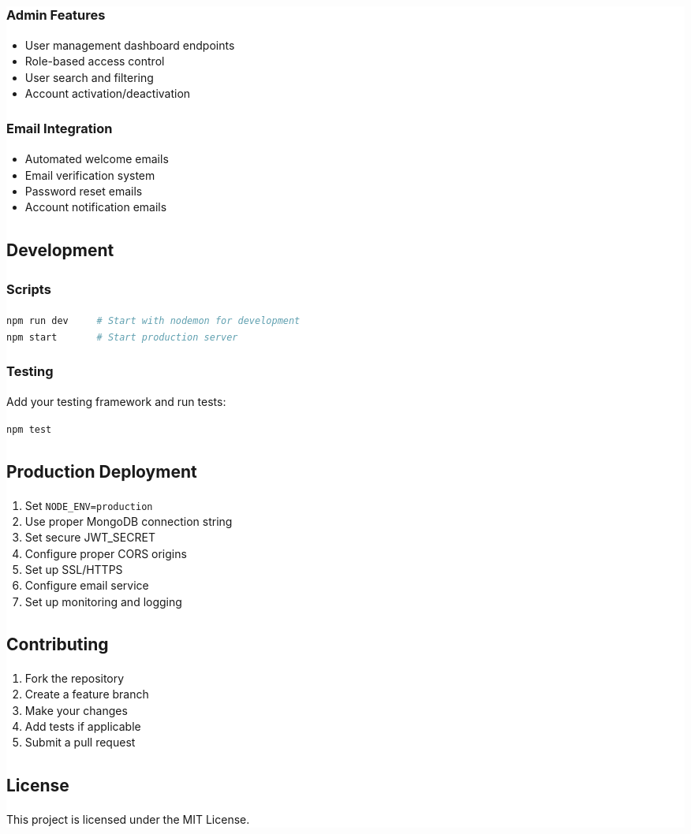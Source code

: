 ### Admin Features
- User management dashboard endpoints
- Role-based access control
- User search and filtering
- Account activation/deactivation

### Email Integration
- Automated welcome emails
- Email verification system
- Password reset emails
- Account notification emails

## Development

### Scripts
```bash
npm run dev     # Start with nodemon for development
npm start       # Start production server
```

### Testing
Add your testing framework and run tests:
```bash
npm test
```

## Production Deployment

1. Set `NODE_ENV=production`
2. Use proper MongoDB connection string
3. Set secure JWT_SECRET
4. Configure proper CORS origins
5. Set up SSL/HTTPS
6. Configure email service
7. Set up monitoring and logging

## Contributing

1. Fork the repository
2. Create a feature branch
3. Make your changes
4. Add tests if applicable
5. Submit a pull request

## License

This project is licensed under the MIT License.
